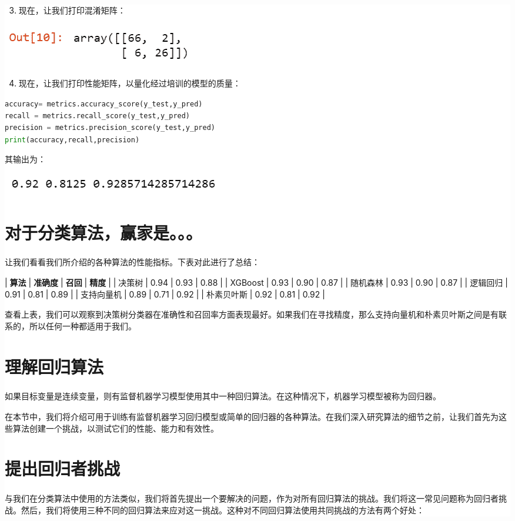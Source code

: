 3.  现在，让我们打印混淆矩阵：

![](img/61ad873a-a502-41be-8d3b-433d21072c96.png)

4.  现在，让我们打印性能矩阵，以量化经过培训的模型的质量：

```py
accuracy= metrics.accuracy_score(y_test,y_pred)
recall = metrics.recall_score(y_test,y_pred)
precision = metrics.precision_score(y_test,y_pred)
print(accuracy,recall,precision)
```

其输出为：

![](img/7cc3ecd6-99b2-426d-9e47-d434e60e3d13.png)

# 对于分类算法，赢家是。。。

让我们看看我们所介绍的各种算法的性能指标。下表对此进行了总结：

| **算法** | **准确度** | **召回** | **精度** |
| 决策树 | 0.94 | 0.93 | 0.88 |
| XGBoost | 0.93 | 0.90 | 0.87 |
| 随机森林 | 0.93 | 0.90 | 0.87 |
| 逻辑回归 | 0.91 | 0.81 | 0.89 |
| 支持向量机 | 0.89 | 0.71 | 0.92 |
| 朴素贝叶斯 | 0.92 | 0.81 | 0.92 |

查看上表，我们可以观察到决策树分类器在准确性和召回率方面表现最好。如果我们在寻找精度，那么支持向量机和朴素贝叶斯之间是有联系的，所以任何一种都适用于我们。

# 理解回归算法

如果目标变量是连续变量，则有监督机器学习模型使用其中一种回归算法。在这种情况下，机器学习模型被称为回归器。

在本节中，我们将介绍可用于训练有监督机器学习回归模型或简单的回归器的各种算法。在我们深入研究算法的细节之前，让我们首先为这些算法创建一个挑战，以测试它们的性能、能力和有效性。

# 提出回归者挑战

与我们在分类算法中使用的方法类似，我们将首先提出一个要解决的问题，作为对所有回归算法的挑战。我们将这一常见问题称为回归者挑战。然后，我们将使用三种不同的回归算法来应对这一挑战。这种对不同回归算法使用共同挑战的方法有两个好处：
